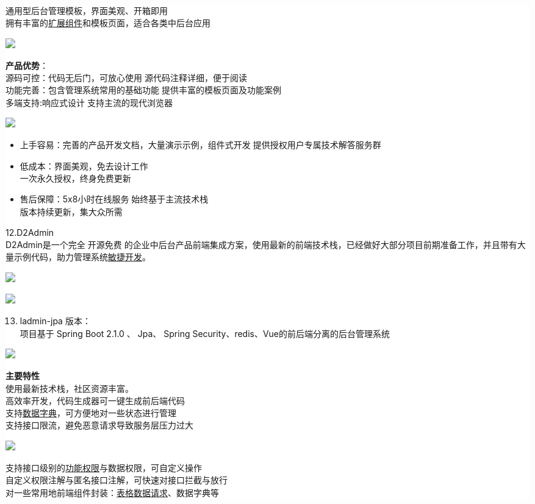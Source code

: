 通用型后台管理模板，界面美观、开箱即用  
拥有丰富的[扩展组件](https://zhida.zhihu.com/search?content_id=240337551&content_type=Article&match_order=1&q=%E6%89%A9%E5%B1%95%E7%BB%84%E4%BB%B6&zhida_source=entity)和模板页面，适合各类中后台应用  

![](https://pica.zhimg.com/80/v2-1f055d0237edb887ff28ff4e056dc030_1440w.webp)

  
**产品优势**：  
源码可控：代码无后门，可放心使用 源代码注释详细，便于阅读  
功能完善：包含管理系统常用的基础功能 提供丰富的模板页面及功能案例  
多端支持:响应式设计 支持主流的现代浏览器  

![](https://picx.zhimg.com/80/v2-cc0b2184f0d7e9b6f7de0ec664642e99_1440w.webp)

  

- 上手容易：完善的产品开发文档，大量演示示例，组件式开发 提供授权用户专属技术解答服务群  
    
- 低成本：界面美观，免去设计工作  
    一次永久授权，终身免费更新  
    
- 售后保障：5x8小时在线服务 始终基于主流技术栈  
    版本持续更新，集大众所需  
    

12.D2Admin  
D2Admin是一个完全 开源免费 的企业中后台产品前端集成方案，使用最新的前端技术栈，已经做好大部分项目前期准备工作，并且带有大量示例代码，助力管理系统[敏捷开发](https://zhida.zhihu.com/search?content_id=240337551&content_type=Article&match_order=1&q=%E6%95%8F%E6%8D%B7%E5%BC%80%E5%8F%91&zhida_source=entity)。  

![](https://picx.zhimg.com/80/v2-800f90393da951b06ee48f83b27b9981_1440w.webp)

  

![](https://pic1.zhimg.com/80/v2-287d7f510821714661fe00c3fcf430b0_1440w.webp)

  
13. ladmin-jpa 版本：  
项目基于 Spring Boot 2.1.0 、 Jpa、 Spring Security、redis、Vue的前后端分离的后台管理系统  

![](https://pic1.zhimg.com/80/v2-d35e944a9f0c493025cda2b13730516c_1440w.webp)

  
**主要特性**  
使用最新技术栈，社区资源丰富。  
高效率开发，代码生成器可一键生成前后端代码  
支持[数据字典](https://zhida.zhihu.com/search?content_id=240337551&content_type=Article&match_order=1&q=%E6%95%B0%E6%8D%AE%E5%AD%97%E5%85%B8&zhida_source=entity)，可方便地对一些状态进行管理  
支持接口限流，避免恶意请求导致服务层压力过大  

![](https://pica.zhimg.com/80/v2-ee29be109dba65d68694359fc34f49a8_1440w.webp)

  
支持接口级别的[功能权限](https://zhida.zhihu.com/search?content_id=240337551&content_type=Article&match_order=1&q=%E5%8A%9F%E8%83%BD%E6%9D%83%E9%99%90&zhida_source=entity)与数据权限，可自定义操作  
自定义权限注解与匿名接口注解，可快速对接口拦截与放行  
对一些常用地前端组件封装：[表格数据请求](https://zhida.zhihu.com/search?content_id=240337551&content_type=Article&match_order=1&q=%E8%A1%A8%E6%A0%BC%E6%95%B0%E6%8D%AE%E8%AF%B7%E6%B1%82&zhida_source=entity)、数据字典等  
